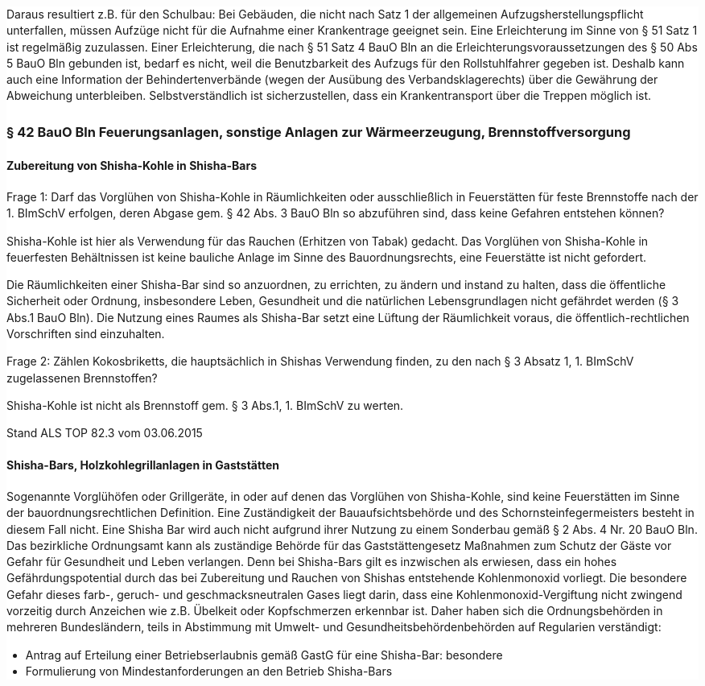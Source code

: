 Daraus resultiert z.B. für den Schulbau: Bei Gebäuden, die nicht nach Satz 1 der allgemeinen Aufzugsherstellungspflicht unterfallen, müssen Aufzüge nicht für die Aufnahme einer Krankentrage
geeignet sein. Eine Erleichterung im Sinne von § 51 Satz 1 ist regelmäßig zuzulassen. Einer Erleichterung,
die nach § 51 Satz 4 BauO Bln an die Erleichterungsvoraussetzungen des § 50 Abs 5 BauO Bln gebunden ist, bedarf es nicht, weil die Benutzbarkeit des Aufzugs für den Rollstuhlfahrer gegeben ist. Deshalb kann auch eine Information der Behindertenverbände (wegen der Ausübung des Verbandsklagerechts) über die Gewährung der Abweichung unterbleiben. Selbstverständlich ist sicherzustellen, dass ein Krankentransport über die Treppen möglich ist.

### § 42 BauO Bln Feuerungsanlagen, sonstige Anlagen zur Wärmeerzeugung, Brennstoffversorgung

#### Zubereitung von Shisha-Kohle in Shisha-Bars

Frage 1:
Darf das Vorglühen von Shisha-Kohle in Räumlichkeiten oder ausschließlich in Feuerstätten für feste Brennstoffe nach der 1. BImSchV erfolgen, deren Abgase gem. § 42 Abs. 3 BauO Bln so abzuführen sind, dass keine Gefahren entstehen können?

Shisha-Kohle ist hier als Verwendung für das Rauchen (Erhitzen von Tabak) gedacht. Das Vorglühen von Shisha-Kohle in feuerfesten Behältnissen ist keine bauliche Anlage im Sinne des Bauordnungsrechts, eine Feuerstätte ist nicht gefordert.

Die Räumlichkeiten einer Shisha-Bar sind so anzuordnen, zu errichten, zu ändern und instand zu halten, dass die öffentliche Sicherheit oder Ordnung, insbesondere Leben, Gesundheit und die natürlichen Lebensgrundlagen nicht gefährdet werden (§ 3 Abs.1 BauO Bln). Die Nutzung eines Raumes als Shisha-Bar setzt eine Lüftung der Räumlichkeit voraus, die öffentlich-rechtlichen Vorschriften sind einzuhalten.

Frage 2:
Zählen Kokosbriketts, die hauptsächlich in Shishas Verwendung finden, zu den nach § 3 Absatz 1, 1. BImSchV zugelassenen Brennstoffen?

Shisha-Kohle ist nicht als Brennstoff gem. § 3 Abs.1, 1. BImSchV zu werten.

Stand ALS TOP 82.3 vom 03.06.2015

#### Shisha-Bars, Holzkohlegrillanlagen in Gaststätten

Sogenannte Vorglühöfen oder Grillgeräte, in oder auf denen das Vorglühen von Shisha-Kohle, sind keine Feuerstätten im Sinne der bauordnungsrechtlichen Definition. Eine Zuständigkeit der Bauaufsichtsbehörde und des Schornsteinfegermeisters besteht in diesem Fall nicht. Eine Shisha Bar wird auch nicht aufgrund ihrer Nutzung zu einem Sonderbau gemäß § 2 Abs. 4 Nr. 20 BauO Bln. Das bezirkliche Ordnungsamt kann als zuständige Behörde für das Gaststättengesetz Maßnahmen zum Schutz der Gäste vor Gefahr für Gesundheit und Leben verlangen. Denn bei Shisha-Bars gilt es inzwischen als erwiesen, dass ein hohes Gefährdungspotential durch das bei Zubereitung und Rauchen von Shishas entstehende Kohlenmonoxid vorliegt. Die besondere Gefahr dieses farb-, geruch- und geschmacksneutralen Gases liegt darin, dass eine Kohlenmonoxid-Vergiftung nicht zwingend vorzeitig durch Anzeichen wie z.B. Übelkeit oder Kopfschmerzen erkennbar ist. Daher haben sich die Ordnungsbehörden in mehreren Bundesländern, teils in Abstimmung mit Umwelt- und Gesundheitsbehördenbehörden auf Regularien verständigt:

- Antrag auf Erteilung einer Betriebserlaubnis gemäß GastG für eine Shisha-Bar: besondere
- Formulierung von Mindestanforderungen an den Betrieb Shisha-Bars
